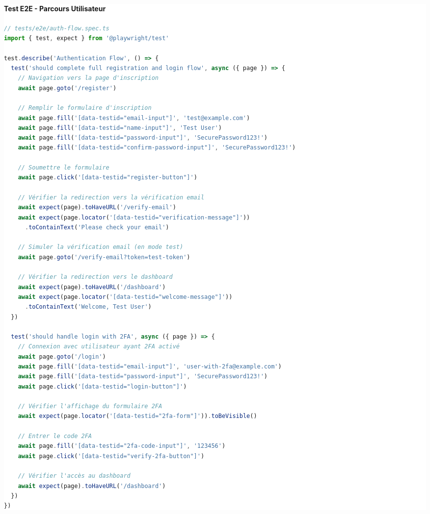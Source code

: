 #### Test E2E - Parcours Utilisateur
```typescript
// tests/e2e/auth-flow.spec.ts
import { test, expect } from '@playwright/test'

test.describe('Authentication Flow', () => {
  test('should complete full registration and login flow', async ({ page }) => {
    // Navigation vers la page d'inscription
    await page.goto('/register')
    
    // Remplir le formulaire d'inscription
    await page.fill('[data-testid="email-input"]', 'test@example.com')
    await page.fill('[data-testid="name-input"]', 'Test User')
    await page.fill('[data-testid="password-input"]', 'SecurePassword123!')
    await page.fill('[data-testid="confirm-password-input"]', 'SecurePassword123!')
    
    // Soumettre le formulaire
    await page.click('[data-testid="register-button"]')
    
    // Vérifier la redirection vers la vérification email
    await expect(page).toHaveURL('/verify-email')
    await expect(page.locator('[data-testid="verification-message"]'))
      .toContainText('Please check your email')
    
    // Simuler la vérification email (en mode test)
    await page.goto('/verify-email?token=test-token')
    
    // Vérifier la redirection vers le dashboard
    await expect(page).toHaveURL('/dashboard')
    await expect(page.locator('[data-testid="welcome-message"]'))
      .toContainText('Welcome, Test User')
  })

  test('should handle login with 2FA', async ({ page }) => {
    // Connexion avec utilisateur ayant 2FA activé
    await page.goto('/login')
    await page.fill('[data-testid="email-input"]', 'user-with-2fa@example.com')
    await page.fill('[data-testid="password-input"]', 'SecurePassword123!')
    await page.click('[data-testid="login-button"]')
    
    // Vérifier l'affichage du formulaire 2FA
    await expect(page.locator('[data-testid="2fa-form"]')).toBeVisible()
    
    // Entrer le code 2FA
    await page.fill('[data-testid="2fa-code-input"]', '123456')
    await page.click('[data-testid="verify-2fa-button"]')
    
    // Vérifier l'accès au dashboard
    await expect(page).toHaveURL('/dashboard')
  })
})
```
